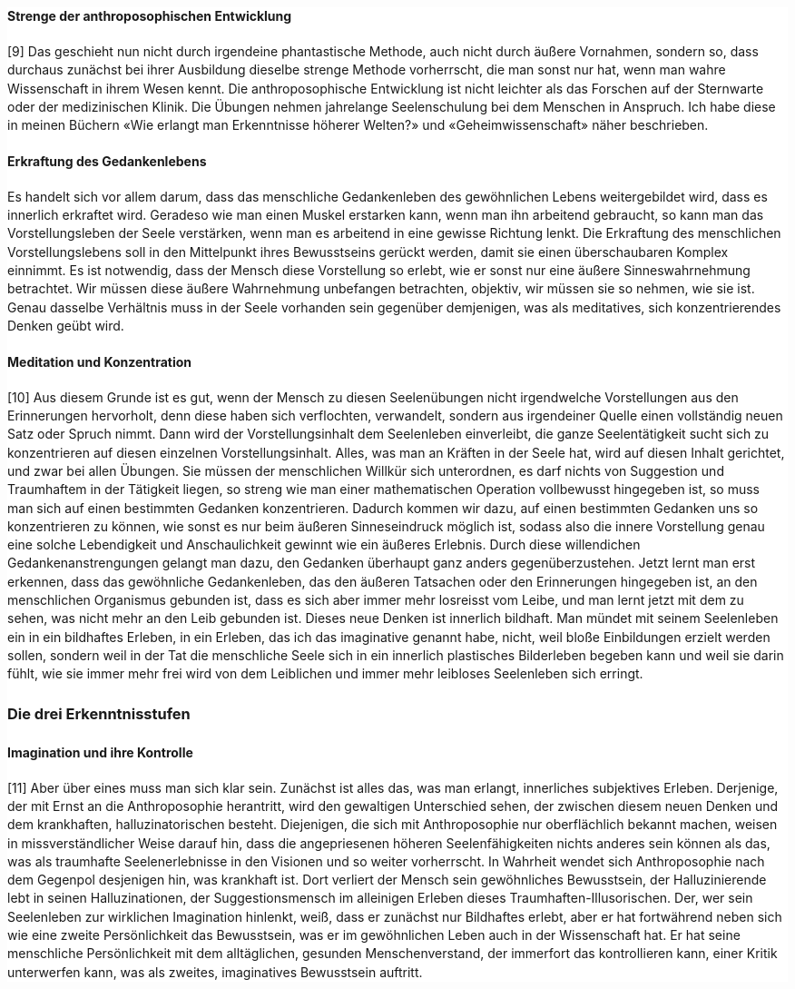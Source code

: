 #### Strenge der anthroposophischen Entwicklung

[9] Das geschieht nun nicht durch irgendeine phantastische Methode, auch nicht durch äußere Vornahmen, sondern so, dass durchaus zunächst bei ihrer Ausbildung dieselbe strenge Methode vorherrscht, die man sonst nur hat, wenn man wahre Wissenschaft in ihrem Wesen kennt. Die anthroposophische Entwicklung ist nicht leichter als das Forschen auf der Sternwarte oder der medizinischen Klinik. Die Übungen nehmen jahrelange Seelenschulung bei dem Menschen in Anspruch. Ich habe diese in meinen Büchern «Wie erlangt man Erkenntnisse höherer Welten?» und «Geheimwissenschaft» näher beschrieben.

#### Erkraftung des Gedankenlebens

Es handelt sich vor allem darum, dass das menschliche Gedankenleben des gewöhnlichen Lebens weitergebildet wird, dass es innerlich erkraftet wird. Geradeso wie man einen Muskel erstarken kann, wenn man ihn arbeitend gebraucht, so kann man das Vorstellungsleben der Seele verstärken, wenn man es arbeitend in eine gewisse Richtung lenkt. Die Erkraftung des menschlichen Vorstellungslebens soll in den Mittelpunkt ihres Bewusstseins gerückt werden, damit sie einen überschaubaren Komplex einnimmt. Es ist notwendig, dass der Mensch diese Vorstellung so erlebt, wie er sonst nur eine äußere Sinneswahrnehmung betrachtet. Wir müssen diese äußere Wahrnehmung unbefangen betrachten, objektiv, wir müssen sie so nehmen, wie sie ist. Genau dasselbe Verhältnis muss in der Seele vorhanden sein gegenüber demjenigen, was als meditatives, sich konzentrierendes Denken geübt wird.

#### Meditation und Konzentration

[10] Aus diesem Grunde ist es gut, wenn der Mensch zu diesen Seelenübungen nicht irgendwelche Vorstellungen aus den Erinnerungen hervorholt, denn diese haben sich verflochten, verwandelt, sondern aus irgendeiner Quelle einen vollständig neuen Satz oder Spruch nimmt. Dann wird der Vorstellungsinhalt dem Seelenleben einverleibt, die ganze Seelentätigkeit sucht sich zu konzentrieren auf diesen einzelnen Vorstellungsinhalt. Alles, was man an Kräften in der Seele hat, wird auf diesen Inhalt gerichtet, und zwar bei allen Übungen. Sie müssen der menschlichen Willkür sich unterordnen, es darf nichts von Suggestion und Traumhaftem in der Tätigkeit liegen, so streng wie man einer mathematischen Operation vollbewusst hingegeben ist, so muss man sich auf einen bestimmten Gedanken konzentrieren. Dadurch kommen wir dazu, auf einen bestimmten Gedanken uns so konzentrieren zu können, wie sonst es nur beim äußeren Sinneseindruck möglich ist, sodass also die innere Vorstellung genau eine solche Lebendigkeit und Anschaulichkeit gewinnt wie ein äußeres Erlebnis. Durch diese willendichen Gedankenanstrengungen gelangt man dazu, den Gedanken überhaupt ganz anders gegenüberzustehen. Jetzt lernt man erst erkennen, dass das gewöhnliche Gedankenleben, das den äußeren Tatsachen oder den Erinnerungen hingegeben ist, an den menschlichen Organismus gebunden ist, dass es sich aber immer mehr losreisst vom Leibe, und man lernt jetzt mit dem zu sehen, was nicht mehr an den Leib gebunden ist. Dieses neue Denken ist innerlich bildhaft. Man mündet mit seinem Seelenleben ein in ein bildhaftes Erleben, in ein Erleben, das ich das imaginative genannt habe, nicht, weil bloße Einbildungen erzielt werden sollen, sondern weil in der Tat die menschliche Seele sich in ein innerlich plastisches Bilderleben begeben kann und weil sie darin fühlt, wie sie immer mehr frei wird von dem Leiblichen und immer mehr leibloses Seelenleben sich erringt.

### Die drei Erkenntnisstufen

#### Imagination und ihre Kontrolle

[11] Aber über eines muss man sich klar sein. Zunächst ist alles das, was man erlangt, innerliches subjektives Erleben. Derjenige, der mit Ernst an die Anthroposophie herantritt, wird den gewaltigen Unterschied sehen, der zwischen diesem neuen Denken und dem krankhaften, halluzinatorischen besteht. Diejenigen, die sich mit Anthroposophie nur oberflächlich bekannt machen, weisen in missverständlicher Weise darauf hin, dass die angepriesenen höheren Seelenfähigkeiten nichts anderes sein können als das, was als traumhafte Seelenerlebnisse in den Visionen und so weiter vorherrscht. In Wahrheit wendet sich Anthroposophie nach dem Gegenpol desjenigen hin, was krankhaft ist. Dort verliert der Mensch sein gewöhnliches Bewusstsein, der Halluzinierende lebt in seinen Halluzinationen, der Suggestionsmensch im alleinigen Erleben dieses Traumhaften-Illusorischen. Der, wer sein Seelenleben zur wirklichen Imagination hinlenkt, weiß, dass er zunächst nur Bildhaftes erlebt, aber er hat fortwährend neben sich wie eine zweite Persönlichkeit das Bewusstsein, was er im gewöhnlichen Leben auch in der Wissenschaft hat. Er hat seine menschliche Persönlichkeit mit dem alltäglichen, gesunden Menschenverstand, der immerfort das kontrollieren kann, einer Kritik unterwerfen kann, was als zweites, imaginatives Bewusstsein auftritt.
